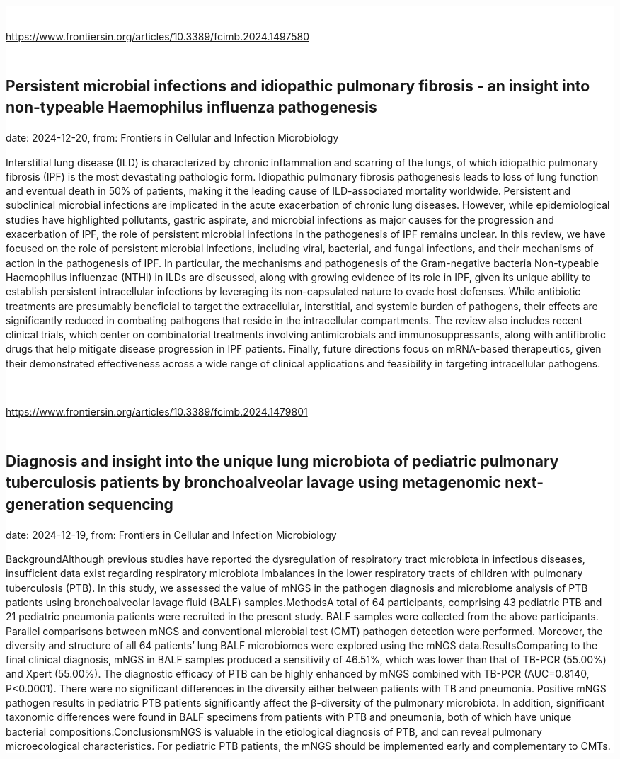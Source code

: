 <br> 

<https://www.frontiersin.org/articles/10.3389/fcimb.2024.1497580>

---

## Persistent microbial infections and idiopathic pulmonary fibrosis - an insight into non-typeable Haemophilus influenza pathogenesis

date: 2024-12-20, from: Frontiers in Cellular and Infection Microbiology

Interstitial lung disease (ILD) is characterized by chronic inflammation and scarring of the lungs, of which idiopathic pulmonary fibrosis (IPF) is the most devastating pathologic form. Idiopathic pulmonary fibrosis pathogenesis leads to loss of lung function and eventual death in 50% of patients, making it the leading cause of ILD-associated mortality worldwide. Persistent and subclinical microbial infections are implicated in the acute exacerbation of chronic lung diseases. However, while epidemiological studies have highlighted pollutants, gastric aspirate, and microbial infections as major causes for the progression and exacerbation of IPF, the role of persistent microbial infections in the pathogenesis of IPF remains unclear. In this review, we have focused on the role of persistent microbial infections, including viral, bacterial, and fungal infections, and their mechanisms of action in the pathogenesis of IPF. In particular, the mechanisms and pathogenesis of the Gram-negative bacteria Non-typeable Haemophilus influenzae (NTHi) in ILDs are discussed, along with growing evidence of its role in IPF, given its unique ability to establish persistent intracellular infections by leveraging its non-capsulated nature to evade host defenses. While antibiotic treatments are presumably beneficial to target the extracellular, interstitial, and systemic burden of pathogens, their effects are significantly reduced in combating pathogens that reside in the intracellular compartments. The review also includes recent clinical trials, which center on combinatorial treatments involving antimicrobials and immunosuppressants, along with antifibrotic drugs that help mitigate disease progression in IPF patients. Finally, future directions focus on mRNA-based therapeutics, given their demonstrated effectiveness across a wide range of clinical applications and feasibility in targeting intracellular pathogens. 

<br> 

<https://www.frontiersin.org/articles/10.3389/fcimb.2024.1479801>

---

## Diagnosis and insight into the unique lung microbiota of pediatric pulmonary tuberculosis patients by bronchoalveolar lavage using metagenomic next-generation sequencing

date: 2024-12-19, from: Frontiers in Cellular and Infection Microbiology

BackgroundAlthough previous studies have reported the dysregulation of respiratory tract microbiota in infectious diseases, insufficient data exist regarding respiratory microbiota imbalances in the lower respiratory tracts of children with pulmonary tuberculosis (PTB). In this study, we assessed the value of mNGS in the pathogen diagnosis and microbiome analysis of PTB patients using bronchoalveolar lavage fluid (BALF) samples.MethodsA total of 64 participants, comprising 43 pediatric PTB and 21 pediatric pneumonia patients were recruited in the present study. BALF samples were collected from the above participants. Parallel comparisons between mNGS and conventional microbial test (CMT) pathogen detection were performed. Moreover, the diversity and structure of all 64 patients’ lung BALF microbiomes were explored using the mNGS data.ResultsComparing to the final clinical diagnosis, mNGS in BALF samples produced a sensitivity of 46.51%, which was lower than that of TB-PCR (55.00%) and Xpert (55.00%). The diagnostic efficacy of PTB can be highly enhanced by mNGS combined with TB-PCR (AUC=0.8140, P<0.0001). There were no significant differences in the diversity either between patients with TB and pneumonia. Positive mNGS pathogen results in pediatric PTB patients significantly affect the β-diversity of the pulmonary microbiota. In addition, significant taxonomic differences were found in BALF specimens from patients with PTB and pneumonia, both of which have unique bacterial compositions.ConclusionsmNGS is valuable in the etiological diagnosis of PTB, and can reveal pulmonary microecological characteristics. For pediatric PTB patients, the mNGS should be implemented early and complementary to CMTs. 
